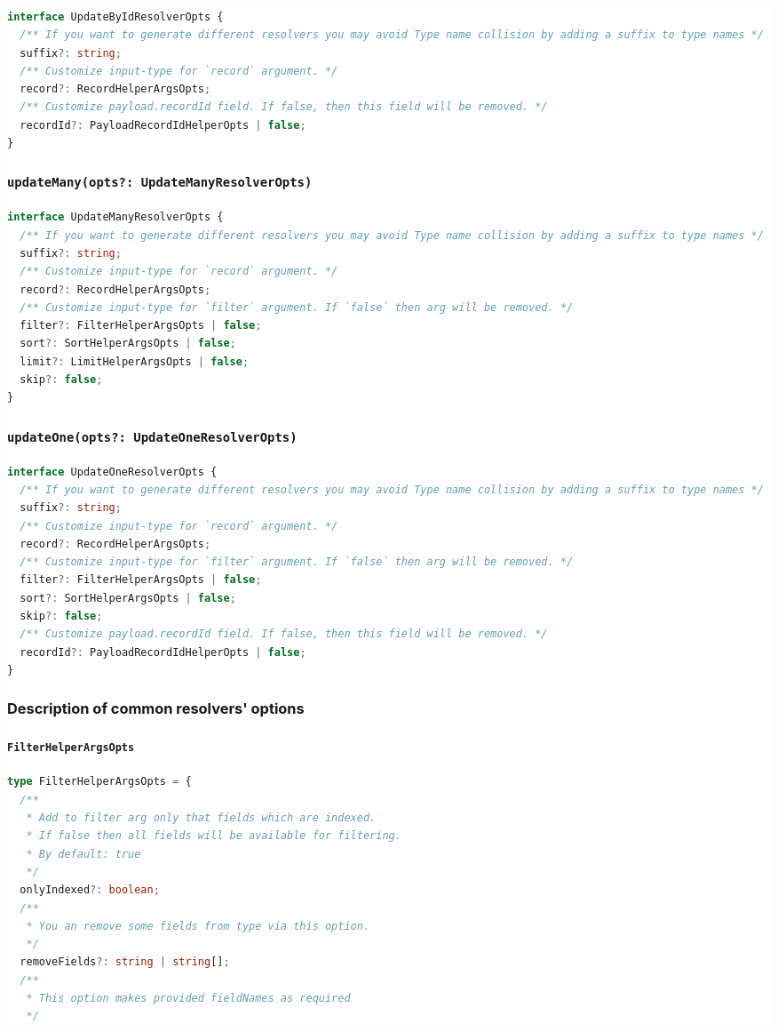 ```ts
interface UpdateByIdResolverOpts {
  /** If you want to generate different resolvers you may avoid Type name collision by adding a suffix to type names */
  suffix?: string;
  /** Customize input-type for `record` argument. */
  record?: RecordHelperArgsOpts;
  /** Customize payload.recordId field. If false, then this field will be removed. */
  recordId?: PayloadRecordIdHelperOpts | false;
}
```

### `updateMany(opts?: UpdateManyResolverOpts)`

```ts
interface UpdateManyResolverOpts {
  /** If you want to generate different resolvers you may avoid Type name collision by adding a suffix to type names */
  suffix?: string;
  /** Customize input-type for `record` argument. */
  record?: RecordHelperArgsOpts;
  /** Customize input-type for `filter` argument. If `false` then arg will be removed. */
  filter?: FilterHelperArgsOpts | false;
  sort?: SortHelperArgsOpts | false;
  limit?: LimitHelperArgsOpts | false;
  skip?: false;
}
```

### `updateOne(opts?: UpdateOneResolverOpts)`

```ts
interface UpdateOneResolverOpts {
  /** If you want to generate different resolvers you may avoid Type name collision by adding a suffix to type names */
  suffix?: string;
  /** Customize input-type for `record` argument. */
  record?: RecordHelperArgsOpts;
  /** Customize input-type for `filter` argument. If `false` then arg will be removed. */
  filter?: FilterHelperArgsOpts | false;
  sort?: SortHelperArgsOpts | false;
  skip?: false;
  /** Customize payload.recordId field. If false, then this field will be removed. */
  recordId?: PayloadRecordIdHelperOpts | false;
}
```

### Description of common resolvers' options

#### `FilterHelperArgsOpts`

```ts
type FilterHelperArgsOpts = {
  /**
   * Add to filter arg only that fields which are indexed.
   * If false then all fields will be available for filtering.
   * By default: true
   */
  onlyIndexed?: boolean;
  /**
   * You an remove some fields from type via this option.
   */
  removeFields?: string | string[];
  /**
   * This option makes provided fieldNames as required
   */
```